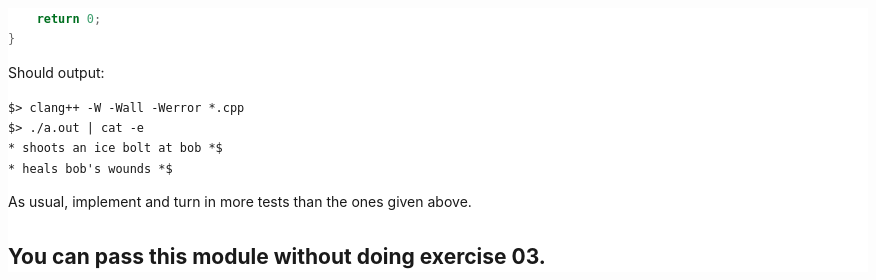 ```cpp
	return 0;
}
```

Should output:

```	shell
$> clang++ -W -Wall -Werror *.cpp
$> ./a.out | cat -e
* shoots an ice bolt at bob *$
* heals bob's wounds *$
```

As usual, implement and turn in more tests than the ones given above.

## You can pass this module without doing exercise 03.
